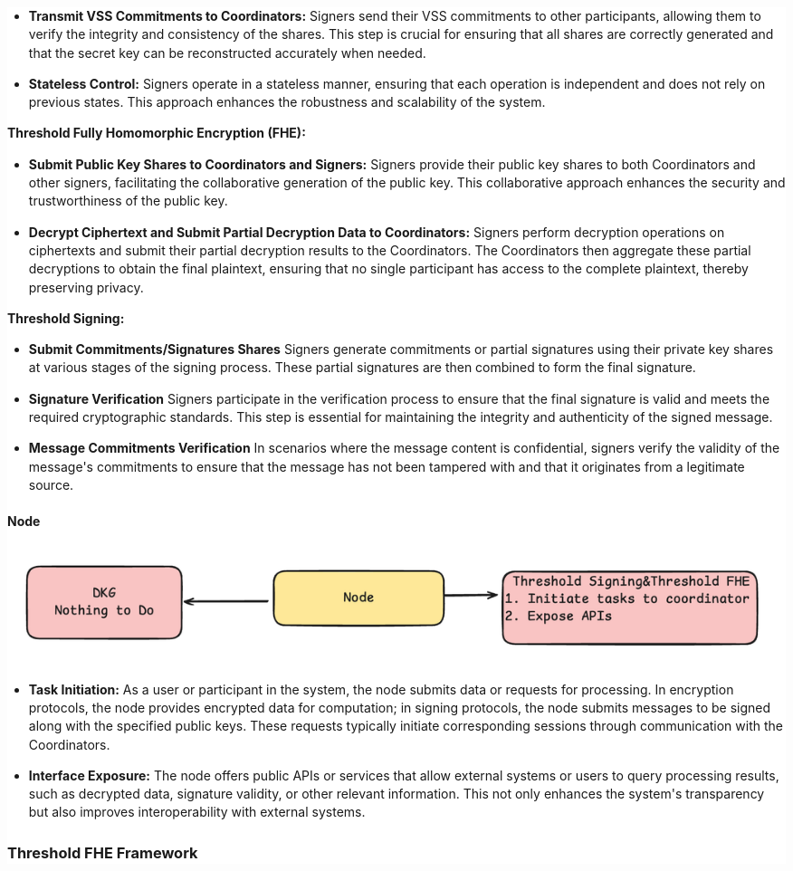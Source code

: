 - **Transmit VSS Commitments to Coordinators:** Signers send their VSS commitments to other participants, allowing them to verify the integrity and consistency of the shares. This step is crucial for ensuring that all shares are correctly generated and that the secret key can be reconstructed accurately when needed.

- **Stateless Control:** Signers operate in a stateless manner, ensuring that each operation is independent and does not rely on previous states. This approach enhances the robustness and scalability of the system.

**Threshold Fully Homomorphic Encryption (FHE):**

- **Submit Public Key Shares to Coordinators and Signers:** Signers provide their public key shares to both Coordinators and other signers, facilitating the collaborative generation of the public key. This collaborative approach enhances the security and trustworthiness of the public key.

- **Decrypt Ciphertext and Submit Partial Decryption Data to Coordinators:** Signers perform decryption operations on ciphertexts and submit their partial decryption results to the Coordinators. The Coordinators then aggregate these partial decryptions to obtain the final plaintext, ensuring that no single participant has access to the complete plaintext, thereby preserving privacy.

**Threshold Signing:**

- **Submit Commitments/Signatures Shares** Signers generate commitments or partial signatures using their private key shares at various stages of the signing process. These partial signatures are then combined to form the final signature.

- **Signature Verification** Signers participate in the verification process to ensure that the final signature is valid and meets the required cryptographic standards. This step is essential for maintaining the integrity and authenticity of the signed message.

- **Message Commitments Verification** In scenarios where the message content is confidential, signers verify the validity of the message's commitments to ensure that the message has not been tampered with and that it originates from a legitimate source.


#### Node
![Responsibility of Nodes](assets/imgs/node_responsibility.png)
- **Task Initiation:** As a user or participant in the system, the node submits data or requests for processing. In encryption protocols, the node provides encrypted data for computation; in signing protocols, the node submits messages to be signed along with the specified public keys. These requests typically initiate corresponding sessions through communication with the Coordinators.

- **Interface Exposure:** The node offers public APIs or services that allow external systems or users to query processing results, such as decrypted data, signature validity, or other relevant information. This not only enhances the system's transparency but also improves interoperability with external systems.

### Threshold FHE Framework
